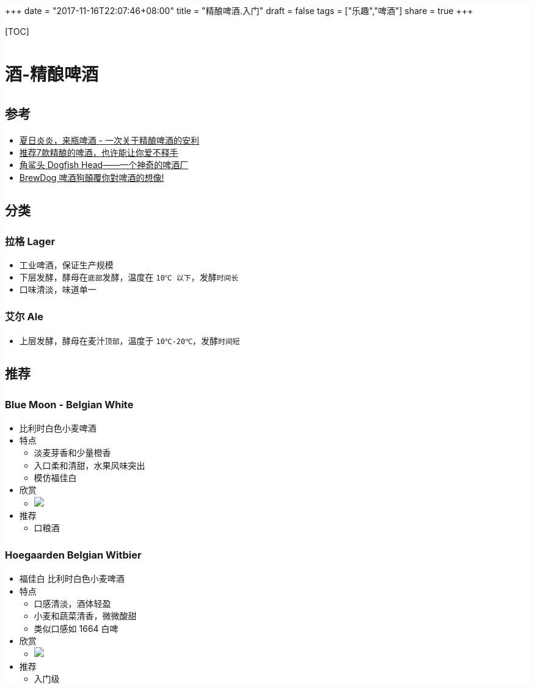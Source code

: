 +++
date = "2017-11-16T22:07:46+08:00"
title = "精酿啤酒.入门"
draft = false
tags = ["乐趣","啤酒"]
share = true
+++


[TOC]

# 酒-精酿啤酒

## 参考
- [夏日炎炎，来瓶啤酒 - 一次关于精酿啤酒的安利](https://www.chiphell.com/thread-1768315-1-1.html)
- [推荐7款精酿的啤酒，也许能让你爱不释手](https://zhuanlan.zhihu.com/p/22489774)
- [角鲨头 Dogfish Head——一个神奇的啤酒厂](https://zhuanlan.zhihu.com/p/19709771)
- [BrewDog 啤酒狗顛覆你對啤酒的想像!](https://flipermag.com/2014/06/10/brew-dog/)

## 分类
### 拉格 Lager
- 工业啤酒，保证生产规模
- 下层发酵，酵母在`底部`发酵，温度在 `10℃ 以下`，发酵`时间长`
- 口味清淡，味道单一

### 艾尔 Ale
- 上层发酵，酵母在麦汁`顶部`，温度于 `10℃-20℃`，发酵`时间短`


## 推荐
### Blue Moon - Belgian White
- 比利时白色小麦啤酒
- 特点
    - 淡麦芽香和少量橙香
    - 入口柔和清甜，水果风味突出
    - 模仿福佳白
- 欣赏
    - ![](https://www.chiphell.com/data/attachment/forum/201708/24/215618iaeacojjcmaafjfo.jpg)   
- 推荐
    - 口粮酒

### Hoegaarden Belgian Witbier
- 福佳白 比利时白色小麦啤酒
- 特点
    - 口感清淡，酒体轻盈
    - 小麦和蔬菜清香，微微酸甜
    - 类似口感如 1664 白啤
- 欣赏
    - ![](https://www.chiphell.com/data/attachment/forum/201708/24/204748ak2qtbcrww3t30qp.jpg)   
- 推荐
    - 入门级
